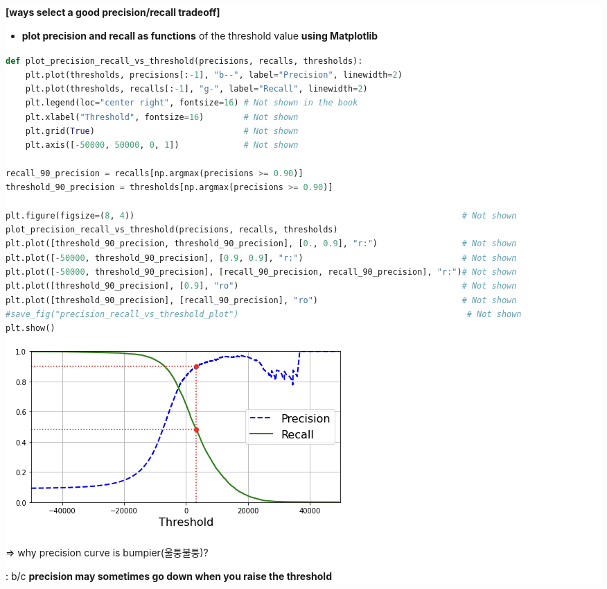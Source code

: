 **[ways select a good precision/recall tradeoff]**

- **plot precision and recall as functions** of the threshold value **using Matplotlib**

```python
def plot_precision_recall_vs_threshold(precisions, recalls, thresholds):
    plt.plot(thresholds, precisions[:-1], "b--", label="Precision", linewidth=2)
    plt.plot(thresholds, recalls[:-1], "g-", label="Recall", linewidth=2)
    plt.legend(loc="center right", fontsize=16) # Not shown in the book
    plt.xlabel("Threshold", fontsize=16)        # Not shown
    plt.grid(True)                              # Not shown
    plt.axis([-50000, 50000, 0, 1])             # Not shown

recall_90_precision = recalls[np.argmax(precisions >= 0.90)]
threshold_90_precision = thresholds[np.argmax(precisions >= 0.90)]

plt.figure(figsize=(8, 4))                                                                  # Not shown
plot_precision_recall_vs_threshold(precisions, recalls, thresholds)
plt.plot([threshold_90_precision, threshold_90_precision], [0., 0.9], "r:")                 # Not shown
plt.plot([-50000, threshold_90_precision], [0.9, 0.9], "r:")                                # Not shown
plt.plot([-50000, threshold_90_precision], [recall_90_precision, recall_90_precision], "r:")# Not shown
plt.plot([threshold_90_precision], [0.9], "ro")                                             # Not shown
plt.plot([threshold_90_precision], [recall_90_precision], "ro")                             # Not shown
#save_fig("precision_recall_vs_threshold_plot")                                              # Not shown
plt.show()

```

![threshold](/ai_ml-study-ch3/09.png)

⇒ why precision curve is bumpier(울퉁불퉁)?

: b/c  **precision may sometimes go down when you raise the threshold**
